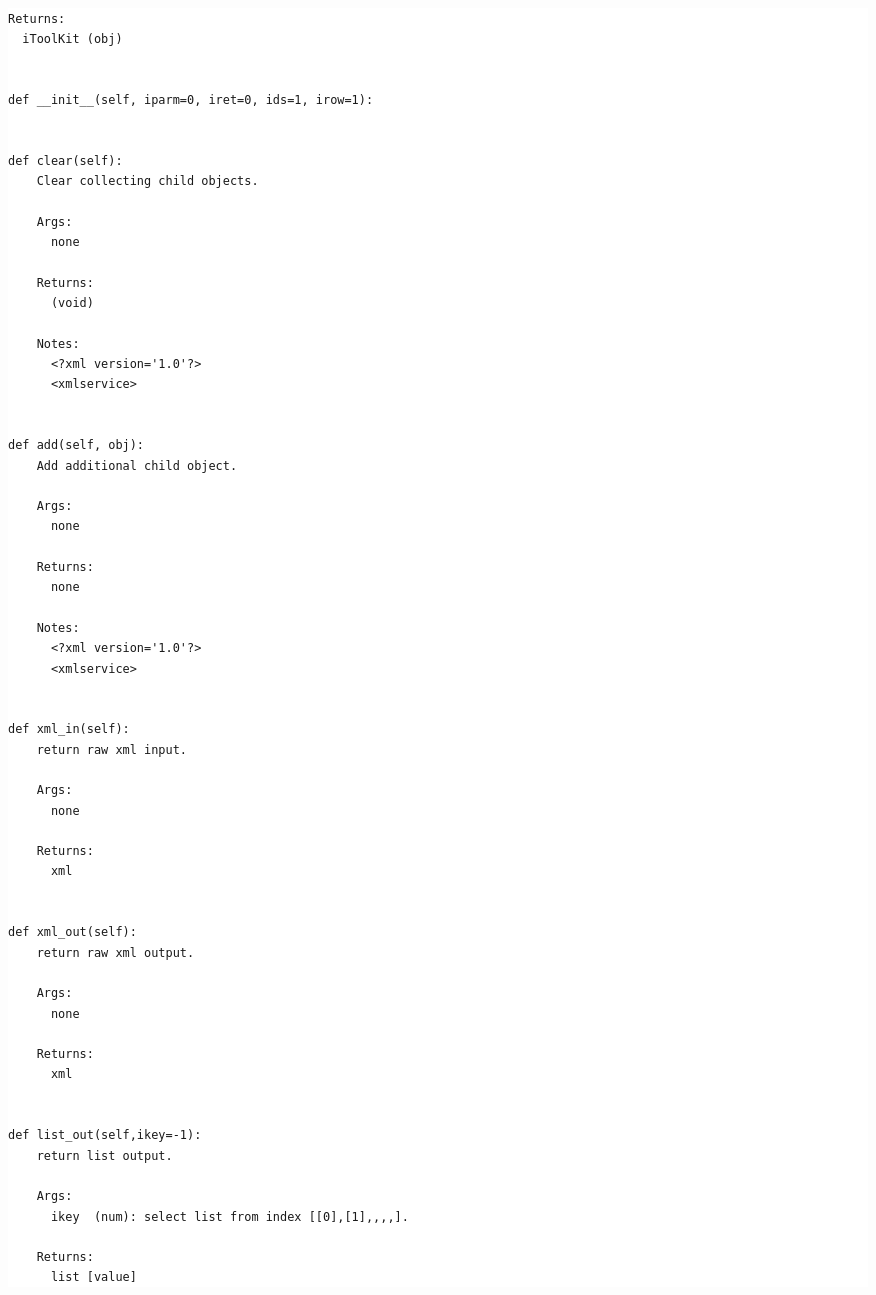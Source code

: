     Returns:
      iToolKit (obj)


    def __init__(self, iparm=0, iret=0, ids=1, irow=1):


    def clear(self):
        Clear collecting child objects.

        Args:
          none

        Returns:
          (void)

        Notes:
          <?xml version='1.0'?>
          <xmlservice>


    def add(self, obj):
        Add additional child object.

        Args:
          none

        Returns:
          none

        Notes:
          <?xml version='1.0'?>
          <xmlservice>


    def xml_in(self):
        return raw xml input.

        Args:
          none

        Returns:
          xml


    def xml_out(self):
        return raw xml output.

        Args:
          none

        Returns:
          xml


    def list_out(self,ikey=-1):
        return list output.

        Args:
          ikey  (num): select list from index [[0],[1],,,,].

        Returns:
          list [value]
